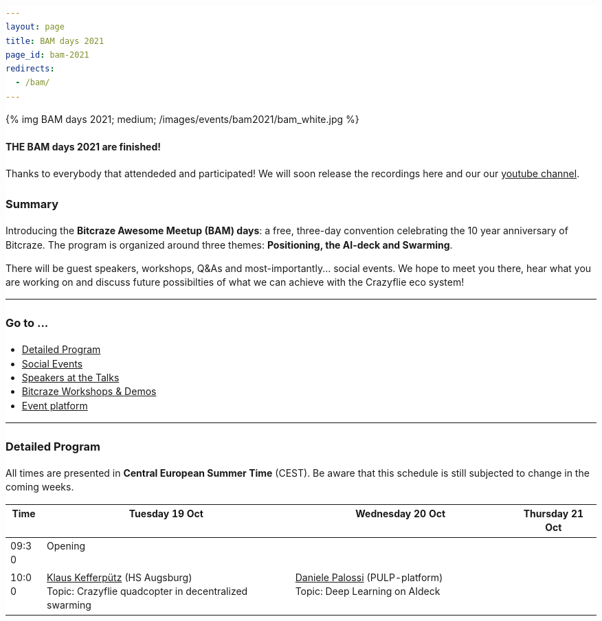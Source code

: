 ```yaml
---
layout: page
title: BAM days 2021
page_id: bam-2021
redirects:
  - /bam/
---
```


{% img BAM days 2021; medium; /images/events/bam2021/bam_white.jpg %}

#### THE BAM days 2021 are finished! 
Thanks to everybody that attendeded and participated! We will soon release the recordings here and our our [youtube channel](https://youtube.com/playlist?list=PLj9XMmQVSr-Bnty7j3tNhf2gBE8A4WTuf).



### Summary
Introducing the **Bitcraze Awesome Meetup (BAM) days**: a free, three-day convention celebrating the 10 year anniversary of Bitcraze. The program is organized around three themes: **Positioning, the AI-deck and Swarming**.

There will be guest speakers, workshops, Q&As and most-importantly... social events. We hope to meet you there, hear what you are working on and discuss future possibilties of what we can achieve with the Crazyflie eco system!

--- 

### Go to ...

* [Detailed Program](#detailed-program)
* [Social Events](#social-events)
* [Speakers at the Talks](#speakers)
* [Bitcraze Workshops & Demos](#workshops--demos)
* [Event platform](#event-platform)

---


### Detailed Program

All times are presented in **Central European Summer Time** (CEST). Be aware that this schedule is still subjected to change in the coming weeks.

<table>
  <thead>
    <tr>
      <th>Time</th>
      <th>Tuesday 19 Oct</th>
      <th>Wednesday 20 Oct</th>
      <th>Thursday 21 Oct</th>
    </tr>
  </thead>
  <tbody>
    <tr>
      <td>09:30</td>
      <td>Opening</td>
      <td>&nbsp;</td>
      <td>&nbsp;</td>
    </tr>
    <tr>
      <td>10:00</td>
      <td rowspan="2"><a href="#kk">Klaus Kefferpütz</a> (HS Augsburg)<br>Topic: Crazyflie quadcopter in decentralized swarming</td>
      <td rowspan="2"><a href="#dp">Daniele Palossi</a> (PULP-platform)<br>Topic: Deep Learning on AIdeck  &emsp; &emsp; &emsp; &emsp; &emsp; &emsp; </td>
